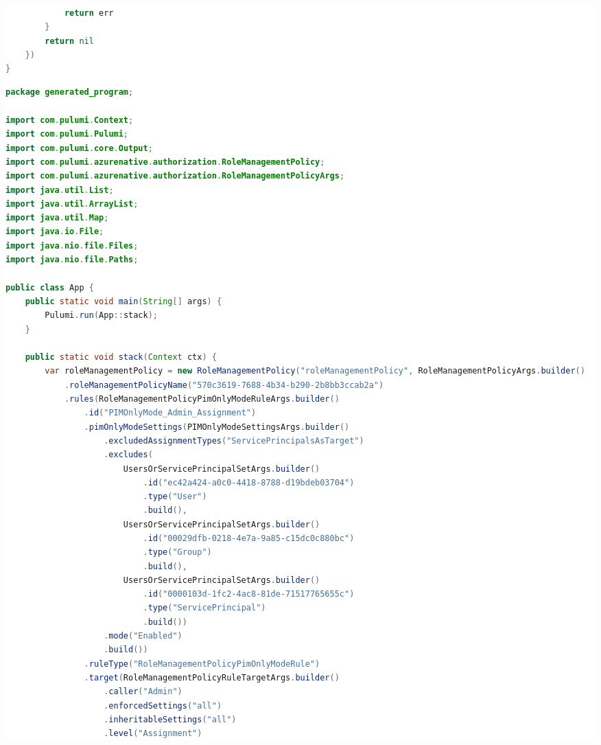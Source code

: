 ```go
			return err
		}
		return nil
	})
}

```


</pulumi-choosable>
</div>


<div>
<pulumi-choosable type="language" values="java">


```java
package generated_program;

import com.pulumi.Context;
import com.pulumi.Pulumi;
import com.pulumi.core.Output;
import com.pulumi.azurenative.authorization.RoleManagementPolicy;
import com.pulumi.azurenative.authorization.RoleManagementPolicyArgs;
import java.util.List;
import java.util.ArrayList;
import java.util.Map;
import java.io.File;
import java.nio.file.Files;
import java.nio.file.Paths;

public class App {
    public static void main(String[] args) {
        Pulumi.run(App::stack);
    }

    public static void stack(Context ctx) {
        var roleManagementPolicy = new RoleManagementPolicy("roleManagementPolicy", RoleManagementPolicyArgs.builder()
            .roleManagementPolicyName("570c3619-7688-4b34-b290-2b8bb3ccab2a")
            .rules(RoleManagementPolicyPimOnlyModeRuleArgs.builder()
                .id("PIMOnlyMode_Admin_Assignment")
                .pimOnlyModeSettings(PIMOnlyModeSettingsArgs.builder()
                    .excludedAssignmentTypes("ServicePrincipalsAsTarget")
                    .excludes(                    
                        UsersOrServicePrincipalSetArgs.builder()
                            .id("ec42a424-a0c0-4418-8788-d19bdeb03704")
                            .type("User")
                            .build(),
                        UsersOrServicePrincipalSetArgs.builder()
                            .id("00029dfb-0218-4e7a-9a85-c15dc0c880bc")
                            .type("Group")
                            .build(),
                        UsersOrServicePrincipalSetArgs.builder()
                            .id("0000103d-1fc2-4ac8-81de-71517765655c")
                            .type("ServicePrincipal")
                            .build())
                    .mode("Enabled")
                    .build())
                .ruleType("RoleManagementPolicyPimOnlyModeRule")
                .target(RoleManagementPolicyRuleTargetArgs.builder()
                    .caller("Admin")
                    .enforcedSettings("all")
                    .inheritableSettings("all")
                    .level("Assignment")
```
